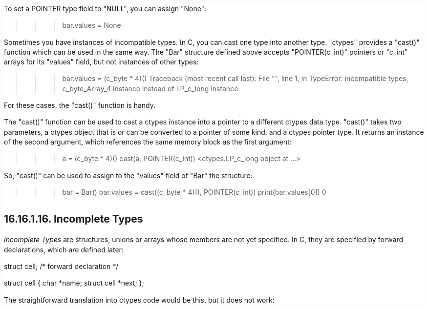 To set a POINTER type field to "NULL", you can assign "None":

   >>> bar.values = None
   >>>

Sometimes you have instances of incompatible types.  In C, you can
cast one type into another type.  "ctypes" provides a "cast()"
function which can be used in the same way.  The "Bar" structure
defined above accepts "POINTER(c_int)" pointers or "c_int" arrays for
its "values" field, but not instances of other types:

   >>> bar.values = (c_byte * 4)()
   Traceback (most recent call last):
     File "<stdin>", line 1, in <module>
   TypeError: incompatible types, c_byte_Array_4 instance instead of LP_c_long instance
   >>>

For these cases, the "cast()" function is handy.

The "cast()" function can be used to cast a ctypes instance into a
pointer to a different ctypes data type.  "cast()" takes two
parameters, a ctypes object that is or can be converted to a pointer
of some kind, and a ctypes pointer type.  It returns an instance of
the second argument, which references the same memory block as the
first argument:

   >>> a = (c_byte * 4)()
   >>> cast(a, POINTER(c_int))
   <ctypes.LP_c_long object at ...>
   >>>

So, "cast()" can be used to assign to the "values" field of "Bar" the
structure:

   >>> bar = Bar()
   >>> bar.values = cast((c_byte * 4)(), POINTER(c_int))
   >>> print(bar.values[0])
   0
   >>>


16.16.1.16. Incomplete Types
----------------------------

*Incomplete Types* are structures, unions or arrays whose members are
not yet specified. In C, they are specified by forward declarations,
which are defined later:

   struct cell; /* forward declaration */

   struct cell {
       char *name;
       struct cell *next;
   };

The straightforward translation into ctypes code would be this, but it
does not work:
